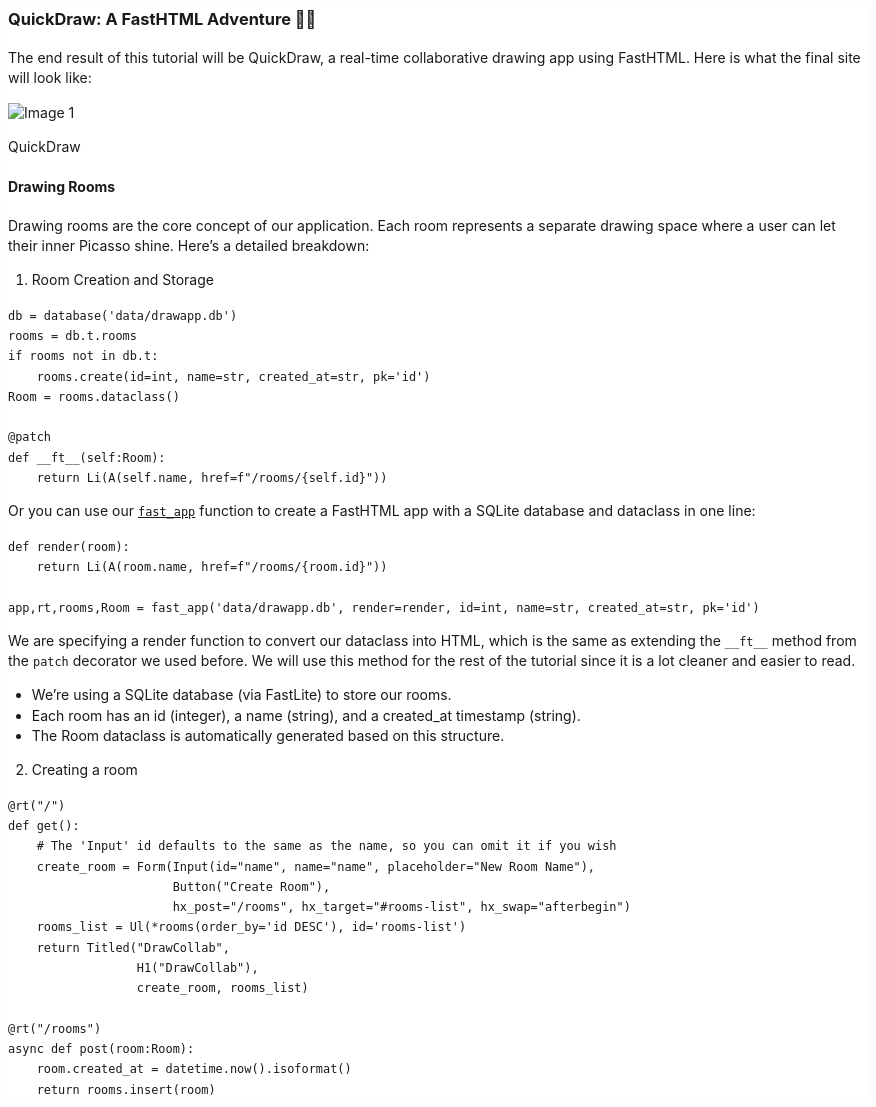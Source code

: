 ### QuickDraw: A FastHTML Adventure 🎨✨

The end result of this tutorial will be QuickDraw, a real-time collaborative drawing app using FastHTML. Here is what the final site will look like:

![Image 1](https://docs.fastht.ml/tutorials/imgs/quickdraw.png)

QuickDraw

#### Drawing Rooms

Drawing rooms are the core concept of our application. Each room represents a separate drawing space where a user can let their inner Picasso shine. Here’s a detailed breakdown:

1.  Room Creation and Storage

```
db = database('data/drawapp.db')
rooms = db.t.rooms
if rooms not in db.t:
    rooms.create(id=int, name=str, created_at=str, pk='id')
Room = rooms.dataclass()

@patch
def __ft__(self:Room):
    return Li(A(self.name, href=f"/rooms/{self.id}"))
```

Or you can use our [`fast_app`](https://answerdotai.github.io/fasthtml/api/fastapp.html#fast_app) function to create a FastHTML app with a SQLite database and dataclass in one line:

```
def render(room):
    return Li(A(room.name, href=f"/rooms/{room.id}"))

app,rt,rooms,Room = fast_app('data/drawapp.db', render=render, id=int, name=str, created_at=str, pk='id')
```

We are specifying a render function to convert our dataclass into HTML, which is the same as extending the `__ft__` method from the `patch` decorator we used before. We will use this method for the rest of the tutorial since it is a lot cleaner and easier to read.

*   We’re using a SQLite database (via FastLite) to store our rooms.
*   Each room has an id (integer), a name (string), and a created\_at timestamp (string).
*   The Room dataclass is automatically generated based on this structure.

2.  Creating a room

```
@rt("/")
def get():
    # The 'Input' id defaults to the same as the name, so you can omit it if you wish
    create_room = Form(Input(id="name", name="name", placeholder="New Room Name"),
                       Button("Create Room"),
                       hx_post="/rooms", hx_target="#rooms-list", hx_swap="afterbegin")
    rooms_list = Ul(*rooms(order_by='id DESC'), id='rooms-list')
    return Titled("DrawCollab", 
                  H1("DrawCollab"),
                  create_room, rooms_list)

@rt("/rooms")
async def post(room:Room):
    room.created_at = datetime.now().isoformat()
    return rooms.insert(room)
```
